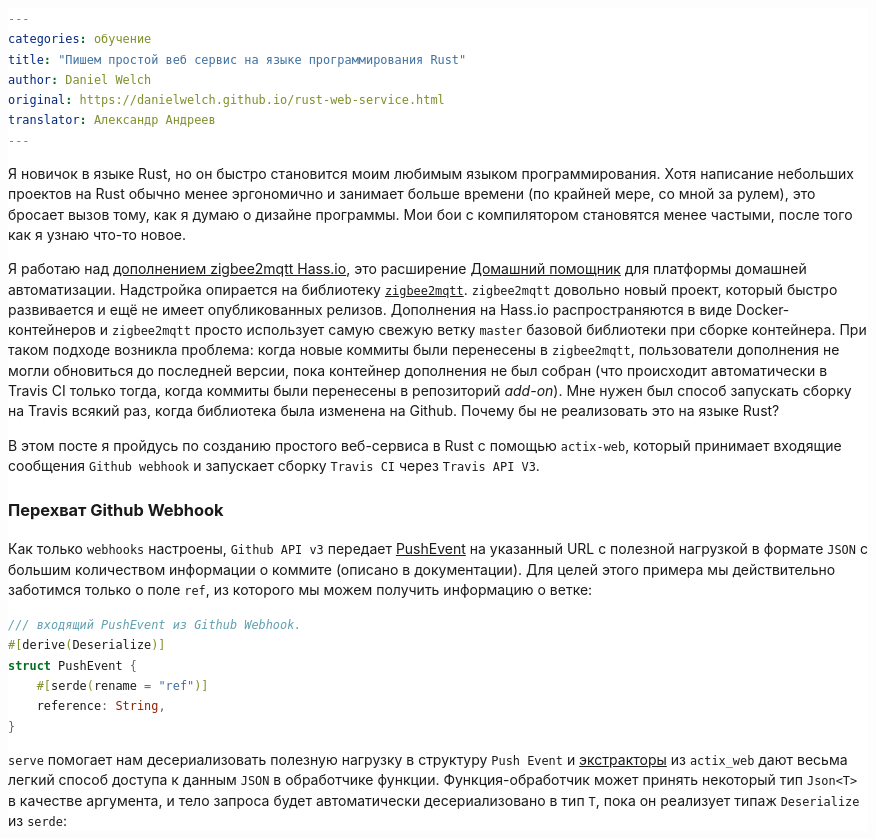 ```yaml
---
categories: обучение
title: "Пишем простой веб сервис на языке программирования Rust"
author: Daniel Welch
original: https://danielwelch.github.io/rust-web-service.html
translator: Александр Андреев
---
```


Я новичок в языке Rust, но он быстро становится моим любимым языком программирования.
Хотя написание небольших проектов на Rust обычно менее эргономично
и занимает больше времени (по крайней мере, со мной за рулем),
это бросает вызов тому, как я думаю о дизайне программы.
Мои бои с компилятором становятся менее частыми, после того как я узнаю что-то новое.

Я работаю над [дополнением zigbee2mqtt Hass.io](https://github.com/danielwelch/hassio-zigbee2mqtt),
это расширение [Домашний помощник](https://developers.home-assistant.io/)
для платформы домашней автоматизации. Надстройка опирается на библиотеку
[`zigbee2mqtt`](https://github.com/Koenkk/zigbee2mqtt). `zigbee2mqtt` довольно новый проект,
который быстро развивается и ещё не имеет опубликованных релизов. Дополнения на Hass.io
распространяются в виде Docker-контейнеров и `zigbee2mqtt` просто использует самую свежую ветку
`master` базовой библиотеки при сборке контейнера. При таком подходе возникла проблема:
когда новые коммиты были перенесены в `zigbee2mqtt`, пользователи дополнения не могли
обновиться до последней версии, пока контейнер дополнения не был собран
(что происходит автоматически в Travis CI только тогда, когда коммиты были
перенесены в репозиторий _add-on_). Мне нужен был способ запускать сборку
на Travis всякий раз, когда библиотека была изменена на Github.
Почему бы не реализовать это на языке Rust?

В этом посте я пройдусь по созданию простого веб-сервиса в Rust с помощью `actix-web`,
который принимает входящие сообщения `Github webhook` и запускает сборку `Travis CI` через `Travis API V3`.



### Перехват Github Webhook

Как только `webhooks` настроены, `Github API v3` передает
[PushEvent](https://developer.github.com/v3/activity/events/types/#pushevent)
на указанный URL с полезной нагрузкой в формате `JSON` с большим количеством
информации о коммите (описано в документации). Для целей этого примера
мы действительно заботимся только о поле `ref`, из которого мы можем получить информацию о ветке:

```rust
/// входящий PushEvent из Github Webhook.
#[derive(Deserialize)]
struct PushEvent {
    #[serde(rename = "ref")]
    reference: String,
}
```

`serve` помогает нам десериализовать полезную нагрузку в структуру `Push Event`
и [экстракторы](https://actix.rs/docs/extractors/) из `actix_web`
дают весьма легкий способ доступа к данным `JSON` в обработчике функции.
Функция-обработчик может принять некоторый тип `Json<T>` в качестве аргумента,
и тело запроса будет автоматически десериализовано в тип `T`,
пока он реализует типаж `Deserialize` из `serde`:
